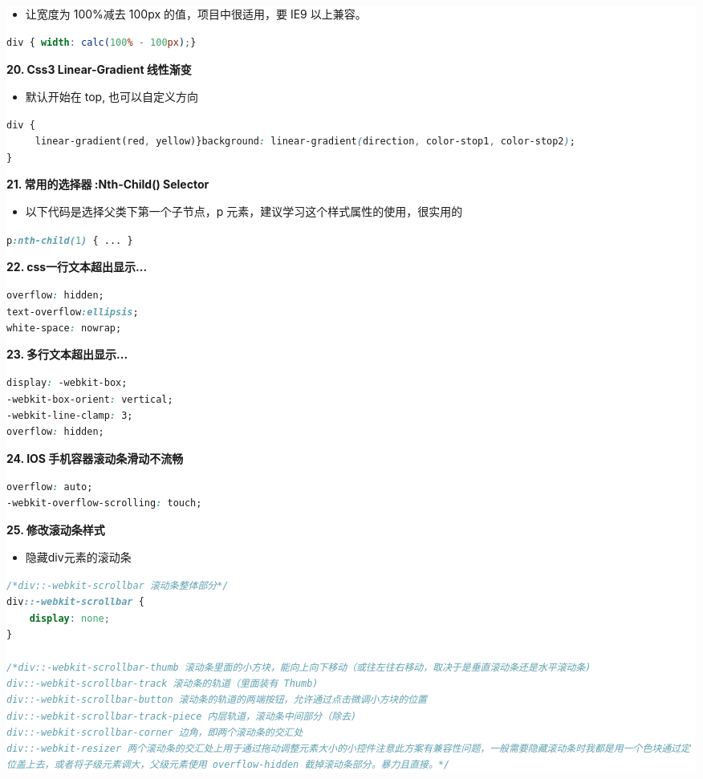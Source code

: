 - 让宽度为 100%减去 100px 的值，项目中很适用，要 IE9 以上兼容。

```CSS
div { width: calc(100% - 100px);}
```

**20. Css3 Linear-Gradient 线性渐变**

- 默认开始在 top, 也可以自定义方向

```CSS
div {
     linear-gradient(red, yellow)}background: linear-gradient(direction, color-stop1, color-stop2);
}
```

**21. 常用的选择器 :Nth-Child() Selector**

- 以下代码是选择父类下第一个子节点，p 元素，建议学习这个样式属性的使用，很实用的

```CSS
p:nth-child(1) { ... }
```

**22. css一行文本超出显示...**

```CSS
overflow: hidden;
text-overflow:ellipsis;
white-space: nowrap;
```

**23. 多行文本超出显示...**

```CSS
display: -webkit-box;
-webkit-box-orient: vertical;
-webkit-line-clamp: 3;
overflow: hidden;
```

**24. IOS 手机容器滚动条滑动不流畅**

```CSS
overflow: auto;
-webkit-overflow-scrolling: touch;
```

**25. 修改滚动条样式**

- 隐藏div元素的滚动条

```CSS
/*div::-webkit-scrollbar 滚动条整体部分*/
div::-webkit-scrollbar {
    display: none;
}

/*div::-webkit-scrollbar-thumb 滚动条里面的小方块，能向上向下移动（或往左往右移动，取决于是垂直滚动条还是水平滚动条)
div::-webkit-scrollbar-track 滚动条的轨道（里面装有 Thumb)
div::-webkit-scrollbar-button 滚动条的轨道的两端按钮，允许通过点击微调小方块的位置
div::-webkit-scrollbar-track-piece 内层轨道，滚动条中间部分（除去)
div::-webkit-scrollbar-corner 边角，即两个滚动条的交汇处
div::-webkit-resizer 两个滚动条的交汇处上用于通过拖动调整元素大小的小控件注意此方案有兼容性问题，一般需要隐藏滚动条时我都是用一个色块通过定位盖上去，或者将子级元素调大，父级元素使用 overflow-hidden 截掉滚动条部分。暴力且直接。*/
```
